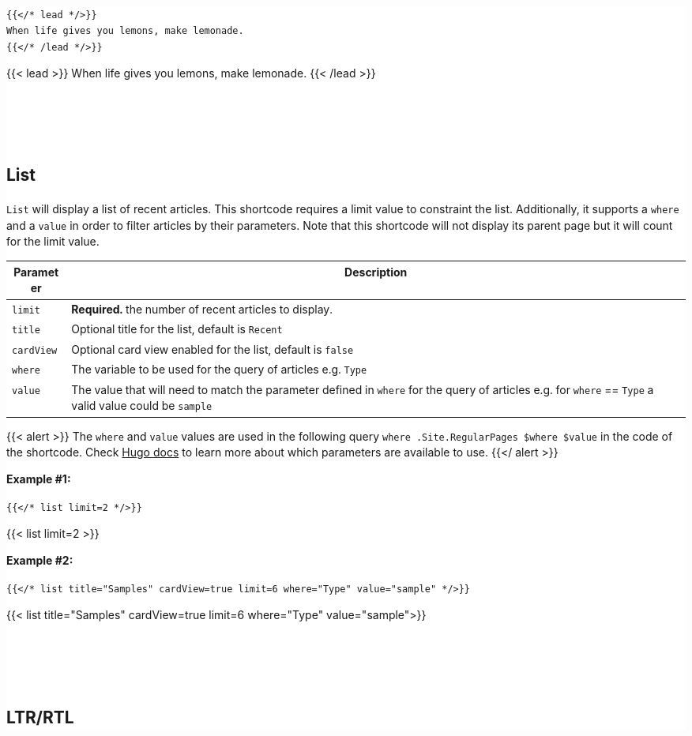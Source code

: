 ```md
{{</* lead */>}}
When life gives you lemons, make lemonade.
{{</* /lead */>}}
```

{{< lead >}}
When life gives you lemons, make lemonade.
{{< /lead >}}

<br/><br/><br/> 

## List

`List` will display a list of recent articles. This shortcode requires a limit value to constraint the list. Additionally, it supports a `where` and a `value` in order to filter articles by their parameters. Note that this shortcode will not display its parent page but it will count for the limit value.


| Parameter  | Description                                                                                                                                             |
| ---------- | ------------------------------------------------------------------------------------------------------------------------------------------------------- |
| `limit`    | **Required.** the number of recent articles to display.                                                                                                 |
| `title`    | Optional title for the list, default is `Recent`                                                                                                        |
| `cardView` | Optional card view enabled for the list, default is `false`                                                                                             |
| `where`    | The variable to be used for the query of articles e.g. `Type`                                                                                           |
| `value`    | The value that will need to match the parameter defined in `where` for the query of articles e.g. for `where` == `Type` a valid value could be `sample` |

{{< alert >}}
The `where` and `value` values are used in the following query `where .Site.RegularPages $where $value` in the code of the shortcode. Check [Hugo docs](https://gohugo.io/methods/page/) to learn more about which parameters are available to use.
{{</ alert >}}



**Example #1:**

```md
{{</* list limit=2 */>}}
```

{{< list limit=2 >}}

**Example #2:**

```md
{{</* list title="Samples" cardView=true limit=6 where="Type" value="sample" */>}}
```

{{< list title="Samples" cardView=true limit=6 where="Type" value="sample">}}

<br/><br/><br/>

## LTR/RTL 
